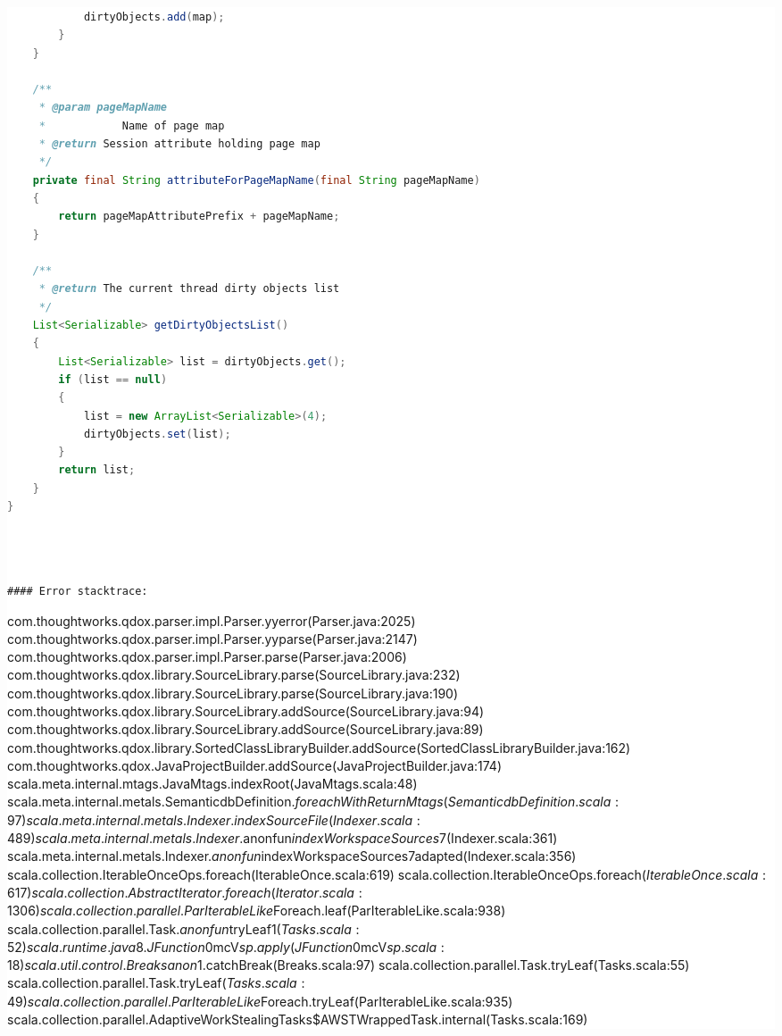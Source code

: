 ```java
			dirtyObjects.add(map);
		}
	}

	/**
	 * @param pageMapName
	 *            Name of page map
	 * @return Session attribute holding page map
	 */
	private final String attributeForPageMapName(final String pageMapName)
	{
		return pageMapAttributePrefix + pageMapName;
	}

	/**
	 * @return The current thread dirty objects list
	 */
	List<Serializable> getDirtyObjectsList()
	{
		List<Serializable> list = dirtyObjects.get();
		if (list == null)
		{
			list = new ArrayList<Serializable>(4);
			dirtyObjects.set(list);
		}
		return list;
	}
}
```

```



#### Error stacktrace:

```
com.thoughtworks.qdox.parser.impl.Parser.yyerror(Parser.java:2025)
	com.thoughtworks.qdox.parser.impl.Parser.yyparse(Parser.java:2147)
	com.thoughtworks.qdox.parser.impl.Parser.parse(Parser.java:2006)
	com.thoughtworks.qdox.library.SourceLibrary.parse(SourceLibrary.java:232)
	com.thoughtworks.qdox.library.SourceLibrary.parse(SourceLibrary.java:190)
	com.thoughtworks.qdox.library.SourceLibrary.addSource(SourceLibrary.java:94)
	com.thoughtworks.qdox.library.SourceLibrary.addSource(SourceLibrary.java:89)
	com.thoughtworks.qdox.library.SortedClassLibraryBuilder.addSource(SortedClassLibraryBuilder.java:162)
	com.thoughtworks.qdox.JavaProjectBuilder.addSource(JavaProjectBuilder.java:174)
	scala.meta.internal.mtags.JavaMtags.indexRoot(JavaMtags.scala:48)
	scala.meta.internal.metals.SemanticdbDefinition$.foreachWithReturnMtags(SemanticdbDefinition.scala:97)
	scala.meta.internal.metals.Indexer.indexSourceFile(Indexer.scala:489)
	scala.meta.internal.metals.Indexer.$anonfun$indexWorkspaceSources$7(Indexer.scala:361)
	scala.meta.internal.metals.Indexer.$anonfun$indexWorkspaceSources$7$adapted(Indexer.scala:356)
	scala.collection.IterableOnceOps.foreach(IterableOnce.scala:619)
	scala.collection.IterableOnceOps.foreach$(IterableOnce.scala:617)
	scala.collection.AbstractIterator.foreach(Iterator.scala:1306)
	scala.collection.parallel.ParIterableLike$Foreach.leaf(ParIterableLike.scala:938)
	scala.collection.parallel.Task.$anonfun$tryLeaf$1(Tasks.scala:52)
	scala.runtime.java8.JFunction0$mcV$sp.apply(JFunction0$mcV$sp.scala:18)
	scala.util.control.Breaks$$anon$1.catchBreak(Breaks.scala:97)
	scala.collection.parallel.Task.tryLeaf(Tasks.scala:55)
	scala.collection.parallel.Task.tryLeaf$(Tasks.scala:49)
	scala.collection.parallel.ParIterableLike$Foreach.tryLeaf(ParIterableLike.scala:935)
	scala.collection.parallel.AdaptiveWorkStealingTasks$AWSTWrappedTask.internal(Tasks.scala:169)